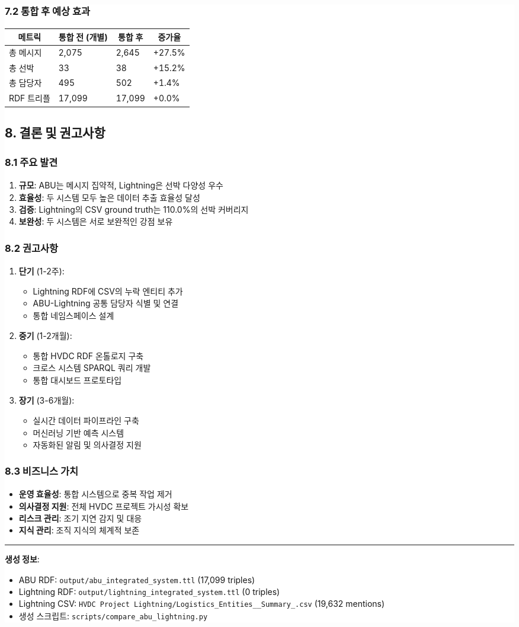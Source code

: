 ### 7.2 통합 후 예상 효과

| 메트릭 | 통합 전 (개별) | 통합 후 | 증가율 |
|--------|---------------|---------|--------|
| 총 메시지 | 2,075 | 2,645 | +27.5% |
| 총 선박 | 33 | 38 | +15.2% |
| 총 담당자 | 495 | 502 | +1.4% |
| RDF 트리플 | 17,099 | 17,099 | +0.0% |

## 8. 결론 및 권고사항

### 8.1 주요 발견

1. **규모**: ABU는 메시지 집약적, Lightning은 선박 다양성 우수
2. **효율성**: 두 시스템 모두 높은 데이터 추출 효율성 달성
3. **검증**: Lightning의 CSV ground truth는 110.0%의 선박 커버리지
4. **보완성**: 두 시스템은 서로 보완적인 강점 보유

### 8.2 권고사항

1. **단기** (1-2주):
   - Lightning RDF에 CSV의 누락 엔티티 추가
   - ABU-Lightning 공통 담당자 식별 및 연결
   - 통합 네임스페이스 설계

2. **중기** (1-2개월):
   - 통합 HVDC RDF 온톨로지 구축
   - 크로스 시스템 SPARQL 쿼리 개발
   - 통합 대시보드 프로토타입

3. **장기** (3-6개월):
   - 실시간 데이터 파이프라인 구축
   - 머신러닝 기반 예측 시스템
   - 자동화된 알림 및 의사결정 지원

### 8.3 비즈니스 가치

- **운영 효율성**: 통합 시스템으로 중복 작업 제거
- **의사결정 지원**: 전체 HVDC 프로젝트 가시성 확보
- **리스크 관리**: 조기 지연 감지 및 대응
- **지식 관리**: 조직 지식의 체계적 보존

---

**생성 정보**:
- ABU RDF: `output/abu_integrated_system.ttl` (17,099 triples)
- Lightning RDF: `output/lightning_integrated_system.ttl` (0 triples)
- Lightning CSV: `HVDC Project Lightning/Logistics_Entities__Summary_.csv` (19,632 mentions)
- 생성 스크립트: `scripts/compare_abu_lightning.py`
